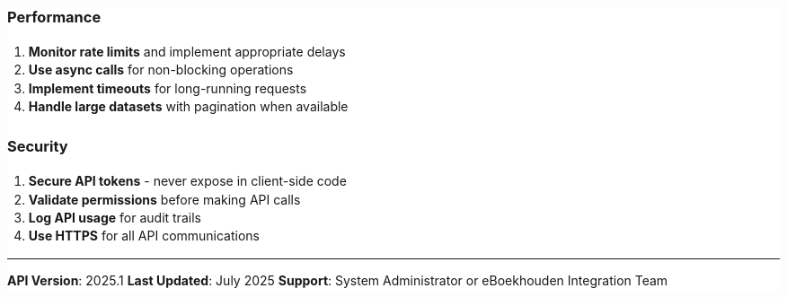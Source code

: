 ### Performance
1. **Monitor rate limits** and implement appropriate delays
2. **Use async calls** for non-blocking operations
3. **Implement timeouts** for long-running requests
4. **Handle large datasets** with pagination when available

### Security
1. **Secure API tokens** - never expose in client-side code
2. **Validate permissions** before making API calls
3. **Log API usage** for audit trails
4. **Use HTTPS** for all API communications

---

**API Version**: 2025.1
**Last Updated**: July 2025
**Support**: System Administrator or eBoekhouden Integration Team
